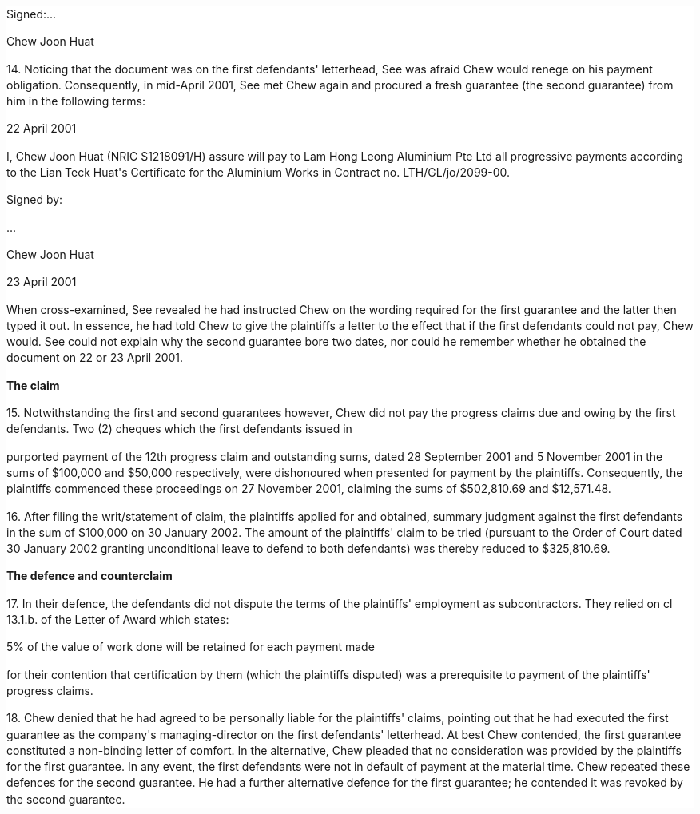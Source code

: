  Signed:... 

 Chew Joon Huat 

14\. Noticing that the document was on the first defendants' letterhead, See was afraid Chew would renege on his payment obligation. Consequently, in mid-April 2001, See met Chew again and procured a fresh guarantee (the second guarantee) from him in the following terms: 

 22 April 2001 

 I, Chew Joon Huat (NRIC S1218091/H) assure will pay to Lam Hong Leong Aluminium Pte Ltd all progressive payments according to the Lian Teck Huat's Certificate for the Aluminium Works in Contract no. LTH/GL/jo/2099-00. 

 Signed by: 

 ... 

 Chew Joon Huat 

 23 April 2001 

When cross-examined, See revealed he had instructed Chew on the wording required for the first guarantee and the latter then typed it out. In essence, he had told Chew to give the plaintiffs a letter to the effect that if the first defendants could not pay, Chew would. See could not explain why the second guarantee bore two dates, nor could he remember whether he obtained the document on 22 or 23 April 2001. 

**The claim** 

15\. Notwithstanding the first and second guarantees however, Chew did not pay the progress claims due and owing by the first defendants. Two (2) cheques which the first defendants issued in 

purported payment of the 12th progress claim and outstanding sums, dated 28 September 2001 and 5 November 2001 in the sums of $100,000 and $50,000 respectively, were dishonoured when presented for payment by the plaintiffs. Consequently, the plaintiffs commenced these proceedings on 27 November 2001, claiming the sums of $502,810.69 and $12,571.48. 


16\. After filing the writ/statement of claim, the plaintiffs applied for and obtained, summary judgment against the first defendants in the sum of $100,000 on 30 January 2002. The amount of the plaintiffs' claim to be tried (pursuant to the Order of Court dated 30 January 2002 granting unconditional leave to defend to both defendants) was thereby reduced to $325,810.69. 

**The defence and counterclaim** 

17\. In their defence, the defendants did not dispute the terms of the plaintiffs' employment as subcontractors. They relied on cl 13.1.b. of the Letter of Award which states: 

 5% of the value of work done will be retained for each payment made 

for their contention that certification by them (which the plaintiffs disputed) was a prerequisite to payment of the plaintiffs' progress claims. 

18\. Chew denied that he had agreed to be personally liable for the plaintiffs' claims, pointing out that he had executed the first guarantee as the company's managing-director on the first defendants' letterhead. At best Chew contended, the first guarantee constituted a non-binding letter of comfort. In the alternative, Chew pleaded that no consideration was provided by the plaintiffs for the first guarantee. In any event, the first defendants were not in default of payment at the material time. Chew repeated these defences for the second guarantee. He had a further alternative defence for the first guarantee; he contended it was revoked by the second guarantee. 
